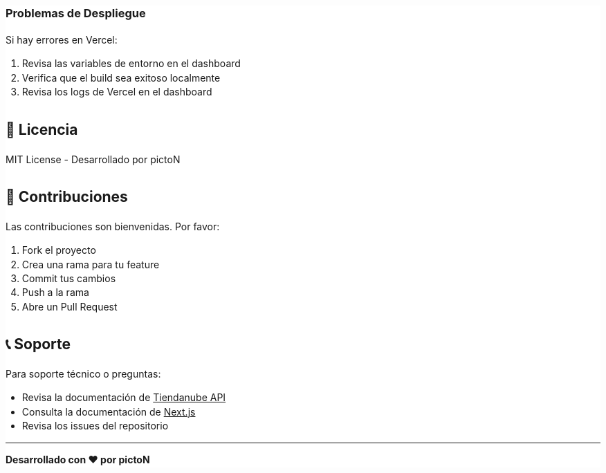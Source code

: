 ### Problemas de Despliegue

Si hay errores en Vercel:

1. Revisa las variables de entorno en el dashboard
2. Verifica que el build sea exitoso localmente
3. Revisa los logs de Vercel en el dashboard

## 📝 Licencia

MIT License - Desarrollado por pictoN

## 🤝 Contribuciones

Las contribuciones son bienvenidas. Por favor:

1. Fork el proyecto
2. Crea una rama para tu feature
3. Commit tus cambios
4. Push a la rama
5. Abre un Pull Request

## 📞 Soporte

Para soporte técnico o preguntas:

- Revisa la documentación de [Tiendanube API](https://developers.tiendanube.com/)
- Consulta la documentación de [Next.js](https://nextjs.org/docs)
- Revisa los issues del repositorio

---

**Desarrollado con ❤️ por pictoN**
